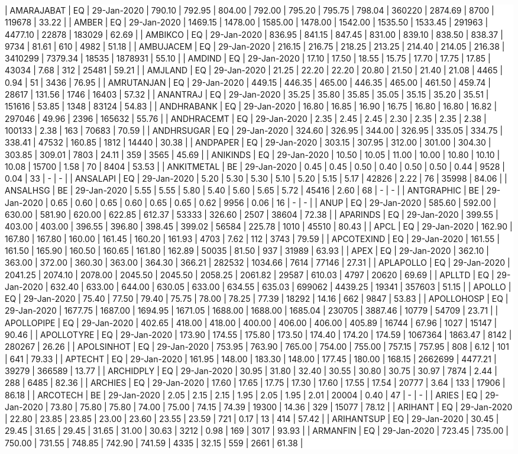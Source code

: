 | AMARAJABAT | EQ | 29-Jan-2020 | 790.10 | 792.95 | 804.00 | 792.00 | 795.20 | 795.75 | 798.04 | 360220 | 2874.69 | 8700 | 119678 | 33.22 |
| AMBER | EQ | 29-Jan-2020 | 1469.15 | 1478.00 | 1585.00 | 1478.00 | 1542.00 | 1535.50 | 1533.45 | 291963 | 4477.10 | 22878 | 183029 | 62.69 |
| AMBIKCO | EQ | 29-Jan-2020 | 836.95 | 841.15 | 847.45 | 831.00 | 839.10 | 838.50 | 838.37 | 9734 | 81.61 | 610 | 4982 | 51.18 |
| AMBUJACEM | EQ | 29-Jan-2020 | 216.15 | 216.75 | 218.25 | 213.25 | 214.40 | 214.05 | 216.38 | 3410299 | 7379.34 | 18535 | 1878931 | 55.10 |
| AMDIND | EQ | 29-Jan-2020 | 17.10 | 17.50 | 18.55 | 15.75 | 17.70 | 17.75 | 17.85 | 43034 | 7.68 | 312 | 25481 | 59.21 |
| AMJLAND | EQ | 29-Jan-2020 | 21.25 | 22.20 | 22.20 | 20.80 | 21.50 | 21.40 | 21.08 | 4465 | 0.94 | 51 | 3436 | 76.95 |
| AMRUTANJAN | EQ | 29-Jan-2020 | 449.15 | 446.35 | 465.00 | 446.35 | 465.00 | 461.50 | 459.74 | 28617 | 131.56 | 1746 | 16403 | 57.32 |
| ANANTRAJ | EQ | 29-Jan-2020 | 35.25 | 35.80 | 35.85 | 35.05 | 35.15 | 35.20 | 35.51 | 151616 | 53.85 | 1348 | 83124 | 54.83 |
| ANDHRABANK | EQ | 29-Jan-2020 | 16.80 | 16.85 | 16.90 | 16.75 | 16.80 | 16.80 | 16.82 | 297046 | 49.96 | 2396 | 165632 | 55.76 |
| ANDHRACEMT | EQ | 29-Jan-2020 | 2.35 | 2.45 | 2.45 | 2.30 | 2.35 | 2.35 | 2.38 | 100133 | 2.38 | 163 | 70683 | 70.59 |
| ANDHRSUGAR | EQ | 29-Jan-2020 | 324.60 | 326.95 | 344.00 | 326.95 | 335.05 | 334.75 | 338.41 | 47532 | 160.85 | 1812 | 14440 | 30.38 |
| ANDPAPER | EQ | 29-Jan-2020 | 303.15 | 307.95 | 312.00 | 301.00 | 304.30 | 303.85 | 309.01 | 7803 | 24.11 | 359 | 3565 | 45.69 |
| ANIKINDS | EQ | 29-Jan-2020 | 10.50 | 10.05 | 11.00 | 10.00 | 10.80 | 10.10 | 10.08 | 15700 | 1.58 | 70 | 8404 | 53.53 |
| ANKITMETAL | BE | 29-Jan-2020 | 0.45 | 0.45 | 0.50 | 0.40 | 0.50 | 0.50 | 0.44 | 9528 | 0.04 | 33 | - | - |
| ANSALAPI | EQ | 29-Jan-2020 | 5.20 | 5.30 | 5.30 | 5.10 | 5.20 | 5.15 | 5.17 | 42826 | 2.22 | 76 | 35998 | 84.06 |
| ANSALHSG | BE | 29-Jan-2020 | 5.55 | 5.55 | 5.80 | 5.40 | 5.60 | 5.65 | 5.72 | 45416 | 2.60 | 68 | - | - |
| ANTGRAPHIC | BE | 29-Jan-2020 | 0.65 | 0.60 | 0.65 | 0.60 | 0.65 | 0.65 | 0.62 | 9956 | 0.06 | 16 | - | - |
| ANUP | EQ | 29-Jan-2020 | 585.60 | 592.00 | 630.00 | 581.90 | 620.00 | 622.85 | 612.37 | 53333 | 326.60 | 2507 | 38604 | 72.38 |
| APARINDS | EQ | 29-Jan-2020 | 399.55 | 403.00 | 403.00 | 396.55 | 396.80 | 398.45 | 399.02 | 56584 | 225.78 | 1010 | 45510 | 80.43 |
| APCL | EQ | 29-Jan-2020 | 162.90 | 167.80 | 167.80 | 160.00 | 161.45 | 160.20 | 161.93 | 4703 | 7.62 | 112 | 3743 | 79.59 |
| APCOTEXIND | EQ | 29-Jan-2020 | 161.55 | 161.50 | 165.90 | 160.50 | 160.65 | 161.80 | 162.89 | 50035 | 81.50 | 937 | 31989 | 63.93 |
| APEX | EQ | 29-Jan-2020 | 362.10 | 363.00 | 372.00 | 360.30 | 363.00 | 364.30 | 366.21 | 282532 | 1034.66 | 7614 | 77146 | 27.31 |
| APLAPOLLO | EQ | 29-Jan-2020 | 2041.25 | 2074.10 | 2078.00 | 2045.50 | 2045.50 | 2058.25 | 2061.82 | 29587 | 610.03 | 4797 | 20620 | 69.69 |
| APLLTD | EQ | 29-Jan-2020 | 632.40 | 633.00 | 644.00 | 630.05 | 633.00 | 634.55 | 635.03 | 699062 | 4439.25 | 19341 | 357603 | 51.15 |
| APOLLO | EQ | 29-Jan-2020 | 75.40 | 77.50 | 79.40 | 75.75 | 78.00 | 78.25 | 77.39 | 18292 | 14.16 | 662 | 9847 | 53.83 |
| APOLLOHOSP | EQ | 29-Jan-2020 | 1677.75 | 1687.00 | 1694.95 | 1671.05 | 1688.00 | 1688.00 | 1685.04 | 230705 | 3887.46 | 10779 | 54709 | 23.71 |
| APOLLOPIPE | EQ | 29-Jan-2020 | 402.65 | 418.00 | 418.00 | 400.00 | 406.00 | 406.00 | 405.89 | 16744 | 67.96 | 1027 | 15147 | 90.46 |
| APOLLOTYRE | EQ | 29-Jan-2020 | 173.90 | 174.55 | 175.80 | 173.50 | 174.40 | 174.20 | 174.59 | 1067364 | 1863.47 | 8142 | 280267 | 26.26 |
| APOLSINHOT | EQ | 29-Jan-2020 | 753.95 | 763.90 | 765.00 | 754.00 | 755.00 | 757.15 | 757.95 | 808 | 6.12 | 101 | 641 | 79.33 |
| APTECHT | EQ | 29-Jan-2020 | 161.95 | 148.00 | 183.30 | 148.00 | 177.45 | 180.00 | 168.15 | 2662699 | 4477.21 | 39279 | 366589 | 13.77 |
| ARCHIDPLY | EQ | 29-Jan-2020 | 30.95 | 31.80 | 32.40 | 30.55 | 30.80 | 30.75 | 30.97 | 7874 | 2.44 | 288 | 6485 | 82.36 |
| ARCHIES | EQ | 29-Jan-2020 | 17.60 | 17.65 | 17.75 | 17.30 | 17.60 | 17.55 | 17.54 | 20777 | 3.64 | 133 | 17906 | 86.18 |
| ARCOTECH | BE | 29-Jan-2020 | 2.05 | 2.15 | 2.15 | 1.95 | 2.05 | 1.95 | 2.01 | 20004 | 0.40 | 47 | - | - |
| ARIES | EQ | 29-Jan-2020 | 73.80 | 75.80 | 75.80 | 74.00 | 75.00 | 74.15 | 74.39 | 19300 | 14.36 | 329 | 15077 | 78.12 |
| ARIHANT | EQ | 29-Jan-2020 | 22.80 | 23.85 | 23.85 | 23.00 | 23.60 | 23.55 | 23.59 | 721 | 0.17 | 13 | 414 | 57.42 |
| ARIHANTSUP | EQ | 29-Jan-2020 | 30.45 | 29.45 | 31.65 | 29.45 | 31.65 | 31.00 | 30.63 | 3212 | 0.98 | 169 | 3017 | 93.93 |
| ARMANFIN | EQ | 29-Jan-2020 | 723.45 | 735.00 | 750.00 | 731.55 | 748.85 | 742.90 | 741.59 | 4335 | 32.15 | 559 | 2661 | 61.38 |